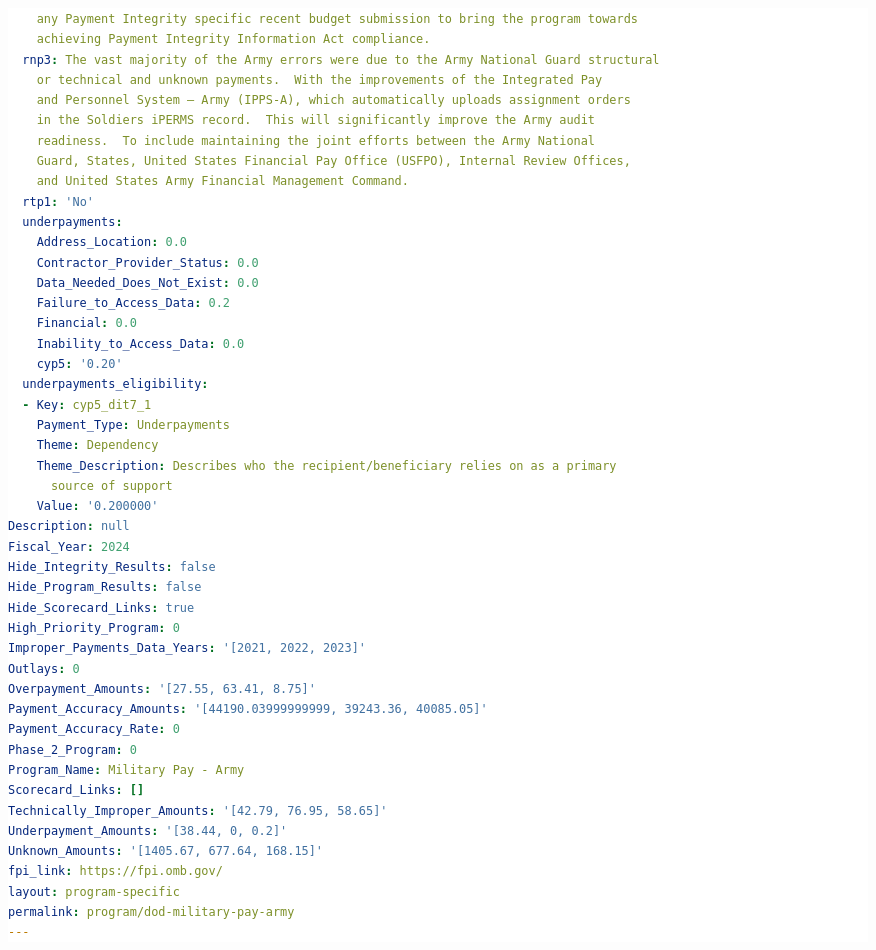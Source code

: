 ```yaml
    any Payment Integrity specific recent budget submission to bring the program towards
    achieving Payment Integrity Information Act compliance.
  rnp3: The vast majority of the Army errors were due to the Army National Guard structural
    or technical and unknown payments.  With the improvements of the Integrated Pay
    and Personnel System – Army (IPPS-A), which automatically uploads assignment orders
    in the Soldiers iPERMS record.  This will significantly improve the Army audit
    readiness.  To include maintaining the joint efforts between the Army National
    Guard, States, United States Financial Pay Office (USFPO), Internal Review Offices,
    and United States Army Financial Management Command.
  rtp1: 'No'
  underpayments:
    Address_Location: 0.0
    Contractor_Provider_Status: 0.0
    Data_Needed_Does_Not_Exist: 0.0
    Failure_to_Access_Data: 0.2
    Financial: 0.0
    Inability_to_Access_Data: 0.0
    cyp5: '0.20'
  underpayments_eligibility:
  - Key: cyp5_dit7_1
    Payment_Type: Underpayments
    Theme: Dependency
    Theme_Description: Describes who the recipient/beneficiary relies on as a primary
      source of support
    Value: '0.200000'
Description: null
Fiscal_Year: 2024
Hide_Integrity_Results: false
Hide_Program_Results: false
Hide_Scorecard_Links: true
High_Priority_Program: 0
Improper_Payments_Data_Years: '[2021, 2022, 2023]'
Outlays: 0
Overpayment_Amounts: '[27.55, 63.41, 8.75]'
Payment_Accuracy_Amounts: '[44190.03999999999, 39243.36, 40085.05]'
Payment_Accuracy_Rate: 0
Phase_2_Program: 0
Program_Name: Military Pay - Army
Scorecard_Links: []
Technically_Improper_Amounts: '[42.79, 76.95, 58.65]'
Underpayment_Amounts: '[38.44, 0, 0.2]'
Unknown_Amounts: '[1405.67, 677.64, 168.15]'
fpi_link: https://fpi.omb.gov/
layout: program-specific
permalink: program/dod-military-pay-army
---
```

